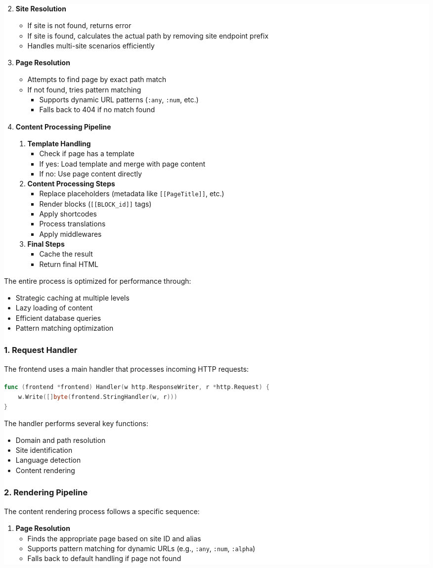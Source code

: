 2. **Site Resolution**
   - If site is not found, returns error
   - If site is found, calculates the actual path by removing site endpoint prefix
   - Handles multi-site scenarios efficiently

3. **Page Resolution**
   - Attempts to find page by exact path match
   - If not found, tries pattern matching
     * Supports dynamic URL patterns (`:any`, `:num`, etc.)
     * Falls back to 404 if no match found

4. **Content Processing Pipeline**
   1. **Template Handling**
      - Check if page has a template
      - If yes: Load template and merge with page content
      - If no: Use page content directly
   2. **Content Processing Steps**
      - Replace placeholders (metadata like `[[PageTitle]]`, etc.)
      - Render blocks (`[[BLOCK_id]]` tags)
      - Apply shortcodes
      - Process translations
      - Apply middlewares
   3. **Final Steps**
      - Cache the result
      - Return final HTML

The entire process is optimized for performance through:
- Strategic caching at multiple levels
- Lazy loading of content
- Efficient database queries
- Pattern matching optimization

### 1. Request Handler

The frontend uses a main handler that processes incoming HTTP requests:

```go
func (frontend *frontend) Handler(w http.ResponseWriter, r *http.Request) {
    w.Write([]byte(frontend.StringHandler(w, r)))
}
```

The handler performs several key functions:
- Domain and path resolution
- Site identification
- Language detection
- Content rendering

### 2. Rendering Pipeline

The content rendering process follows a specific sequence:

1. **Page Resolution**
   - Finds the appropriate page based on site ID and alias
   - Supports pattern matching for dynamic URLs (e.g., `:any`, `:num`, `:alpha`)
   - Falls back to default handling if page not found
